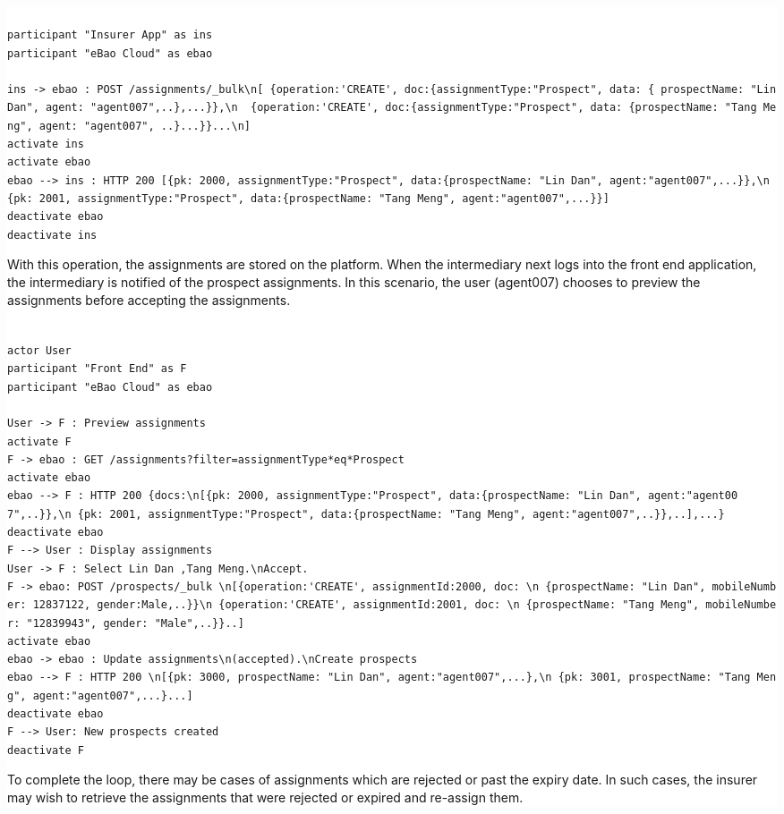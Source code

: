 ```puml

participant "Insurer App" as ins
participant "eBao Cloud" as ebao

ins -> ebao : POST /assignments/_bulk\n[ {operation:'CREATE', doc:{assignmentType:"Prospect", data: { prospectName: "Lin Dan", agent: "agent007",..},...}},\n  {operation:'CREATE', doc:{assignmentType:"Prospect", data: {prospectName: "Tang Meng", agent: "agent007", ..}...}}...\n]
activate ins
activate ebao
ebao --> ins : HTTP 200 [{pk: 2000, assignmentType:"Prospect", data:{prospectName: "Lin Dan", agent:"agent007",...}},\n  {pk: 2001, assignmentType:"Prospect", data:{prospectName: "Tang Meng", agent:"agent007",...}}]
deactivate ebao
deactivate ins

```

With this operation, the assignments are stored on the platform. When the intermediary next logs into the front end application, the intermediary is notified of the prospect assignments. In this scenario, the user (agent007) chooses to preview the assignments before accepting the assignments.

```puml

actor User
participant "Front End" as F
participant "eBao Cloud" as ebao

User -> F : Preview assignments
activate F
F -> ebao : GET /assignments?filter=assignmentType*eq*Prospect
activate ebao
ebao --> F : HTTP 200 {docs:\n[{pk: 2000, assignmentType:"Prospect", data:{prospectName: "Lin Dan", agent:"agent007",..}},\n {pk: 2001, assignmentType:"Prospect", data:{prospectName: "Tang Meng", agent:"agent007",..}},..],...}
deactivate ebao
F --> User : Display assignments
User -> F : Select Lin Dan ,Tang Meng.\nAccept.
F -> ebao: POST /prospects/_bulk \n[{operation:'CREATE', assignmentId:2000, doc: \n {prospectName: "Lin Dan", mobileNumber: 12837122, gender:Male,..}}\n {operation:'CREATE', assignmentId:2001, doc: \n {prospectName: "Tang Meng", mobileNumber: "12839943", gender: "Male",..}}..]
activate ebao
ebao -> ebao : Update assignments\n(accepted).\nCreate prospects
ebao --> F : HTTP 200 \n[{pk: 3000, prospectName: "Lin Dan", agent:"agent007",...},\n {pk: 3001, prospectName: "Tang Meng", agent:"agent007",...}...]
deactivate ebao
F --> User: New prospects created
deactivate F

```

To complete the loop, there may be cases of assignments which are rejected or past the expiry date. In such cases, the insurer may wish to retrieve the assignments that were rejected or expired and re-assign them.
